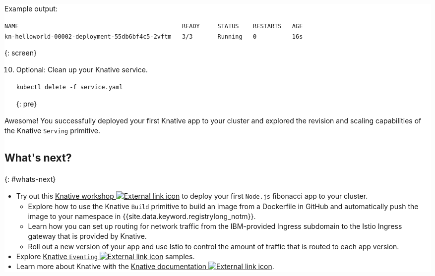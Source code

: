    Example output:
   ```
   NAME                                              READY     STATUS    RESTARTS   AGE
   kn-helloworld-00002-deployment-55db6bf4c5-2vftm   3/3       Running   0          16s
   ```
   {: screen}

10. Optional: Clean up your Knative service.
    ```
    kubectl delete -f service.yaml
    ```
    {: pre}

Awesome! You successfully deployed your first Knative app to your cluster and explored the revision and scaling capabilities of the Knative `Serving` primitive.


## What's next?   
{: #whats-next}

- Try out this [Knative workshop ![External link icon](../icons/launch-glyph.svg "External link icon")](https://github.com/IBM/knative101/tree/master/workshop) to deploy your first `Node.js` fibonacci app to your cluster.
  - Explore how to use the Knative `Build` primitive to build an image from a Dockerfile in GitHub and automatically push the image to your namespace in {{site.data.keyword.registrylong_notm}}.  
  - Learn how you can set up routing for network traffic from the IBM-provided Ingress subdomain to the Istio Ingress gateway that is provided by Knative.
  - Roll out a new version of your app and use Istio to control the amount of traffic that is routed to each app version.
- Explore [Knative `Eventing` ![External link icon](../icons/launch-glyph.svg "External link icon")](https://github.com/knative/docs/tree/master/eventing/samples) samples.
- Learn more about Knative with the [Knative documentation ![External link icon](../icons/launch-glyph.svg "External link icon")](https://github.com/knative/docs).
